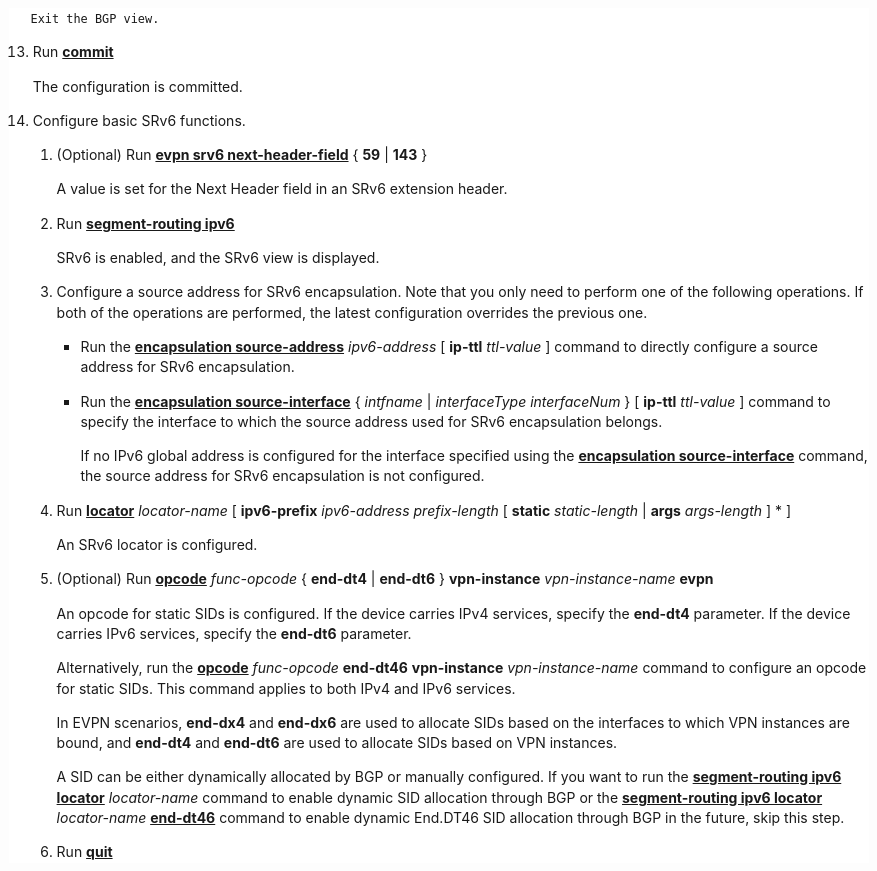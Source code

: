        Exit the BGP view.
   13. Run [**commit**](cmdqueryname=commit)
       
       
       
       The configuration is committed.
5. Configure basic SRv6 functions.
   1. (Optional) Run [**evpn srv6 next-header-field**](cmdqueryname=evpn+srv6+next-header-field) { **59** | **143** }
      
      
      
      A value is set for the Next Header field in an SRv6 extension header.
   2. Run [**segment-routing ipv6**](cmdqueryname=segment-routing+ipv6)
      
      
      
      SRv6 is enabled, and the SRv6 view is displayed.
   3. Configure a source address for SRv6 encapsulation. Note that you only need to perform one of the following operations. If both of the operations are performed, the latest configuration overrides the previous one.
      
      
      * Run the [**encapsulation source-address**](cmdqueryname=encapsulation+source-address) *ipv6-address* [ **ip-ttl** *ttl-value* ] command to directly configure a source address for SRv6 encapsulation.
      * Run the [**encapsulation source-interface**](cmdqueryname=encapsulation+source-interface) { *intfname* | *interfaceType* *interfaceNum* } [ **ip-ttl** *ttl-value* ] command to specify the interface to which the source address used for SRv6 encapsulation belongs.
        
        If no IPv6 global address is configured for the interface specified using the [**encapsulation source-interface**](cmdqueryname=encapsulation+source-interface) command, the source address for SRv6 encapsulation is not configured.
   4. Run [**locator**](cmdqueryname=locator) *locator-name* [ **ipv6-prefix** *ipv6-address* *prefix-length* [ **static** *static-length* | **args** *args-length* ] \* ]
      
      
      
      An SRv6 locator is configured.
   5. (Optional) Run [**opcode**](cmdqueryname=opcode) *func-opcode* { **end-dt4** | **end-dt6** } **vpn-instance** *vpn-instance-name* **evpn**
      
      
      
      An opcode for static SIDs is configured. If the device carries IPv4 services, specify the **end-dt4** parameter. If the device carries IPv6 services, specify the **end-dt6** parameter.
      
      
      
      Alternatively, run the [**opcode**](cmdqueryname=opcode) *func-opcode* **end-dt46** **vpn-instance** *vpn-instance-name* command to configure an opcode for static SIDs. This command applies to both IPv4 and IPv6 services.
      
      In EVPN scenarios, **end-dx4** and **end-dx6** are used to allocate SIDs based on the interfaces to which VPN instances are bound, and **end-dt4** and **end-dt6** are used to allocate SIDs based on VPN instances.
      
      A SID can be either dynamically allocated by BGP or manually configured. If you want to run the [**segment-routing ipv6 locator**](cmdqueryname=segment-routing+ipv6+locator) *locator-name* command to enable dynamic SID allocation through BGP or the [**segment-routing ipv6 locator**](cmdqueryname=segment-routing+ipv6+locator) *locator-name* [**end-dt46**](cmdqueryname=end-dt46) command to enable dynamic End.DT46 SID allocation through BGP in the future, skip this step.
   6. Run [**quit**](cmdqueryname=quit)
      